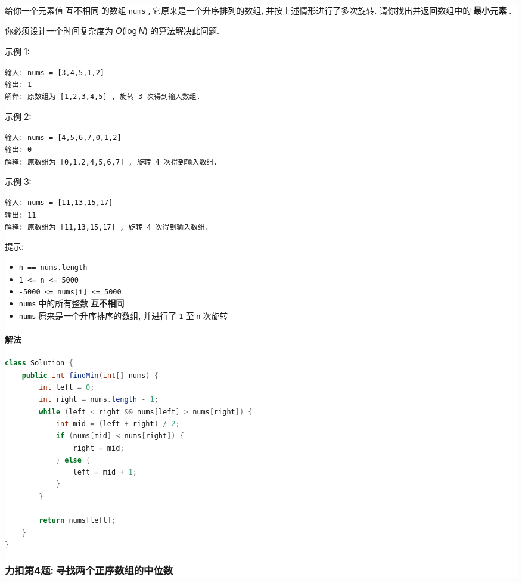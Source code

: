 给你一个元素值 互不相同 的数组 `nums` , 它原来是一个升序排列的数组, 并按上述情形进行了多次旋转. 请你找出并返回数组中的 **最小元素** .

你必须设计一个时间复杂度为 $O(\log N)$ 的算法解决此问题.

示例 1:

```
输入: nums = [3,4,5,1,2]
输出: 1
解释: 原数组为 [1,2,3,4,5] , 旋转 3 次得到输入数组.
```

示例 2:

```
输入: nums = [4,5,6,7,0,1,2]
输出: 0
解释: 原数组为 [0,1,2,4,5,6,7] , 旋转 4 次得到输入数组.
```

示例 3:

```
输入: nums = [11,13,15,17]
输出: 11
解释: 原数组为 [11,13,15,17] , 旋转 4 次得到输入数组.
```

提示:

- `n == nums.length`
- `1 <= n <= 5000`
- `-5000 <= nums[i] <= 5000`
- `nums` 中的所有整数 **互不相同**
- `nums` 原来是一个升序排序的数组, 并进行了 `1` 至 `n` 次旋转

#### 解法

```java
class Solution {
    public int findMin(int[] nums) {
        int left = 0;
        int right = nums.length - 1;
        while (left < right && nums[left] > nums[right]) {
            int mid = (left + right) / 2;
            if (nums[mid] < nums[right]) {
                right = mid;
            } else {
                left = mid + 1;
            }
        }

        return nums[left];
    }
}
```

### 力扣第4题: 寻找两个正序数组的中位数
